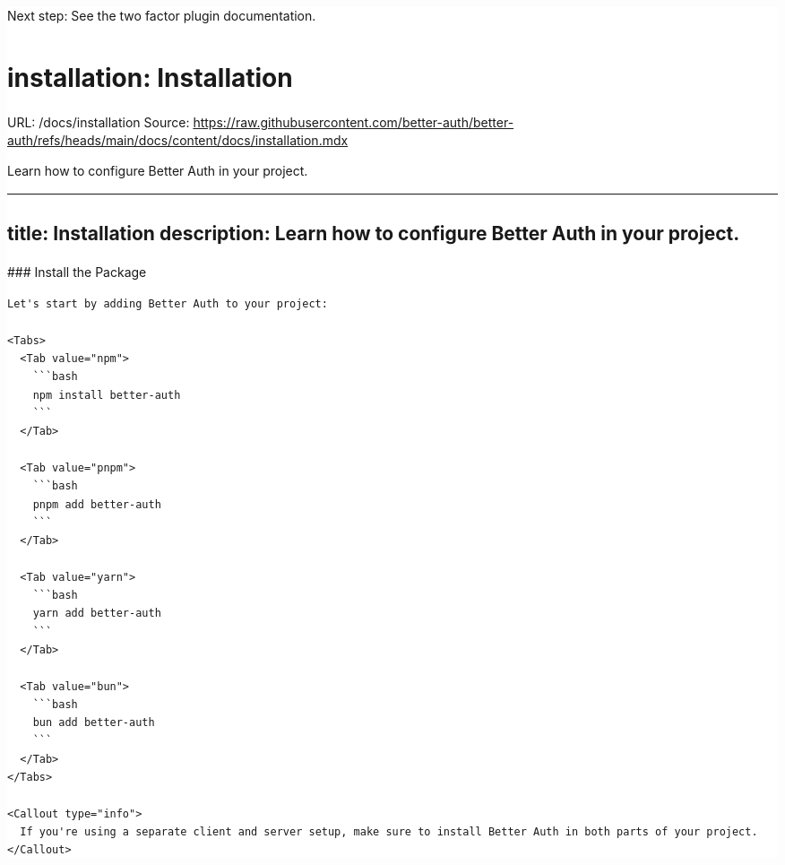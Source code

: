   <Step>
    Next step: See the <Link href="/docs/plugins/2fa">two factor plugin documentation</Link>.
  </Step>
</Steps>

# installation: Installation
URL: /docs/installation
Source: https://raw.githubusercontent.com/better-auth/better-auth/refs/heads/main/docs/content/docs/installation.mdx

Learn how to configure Better Auth in your project.
        
***

title: Installation
description: Learn how to configure Better Auth in your project.
----------------------------------------------------------------

<Steps>
  <Step>
    ### Install the Package

    Let's start by adding Better Auth to your project:

    <Tabs>
      <Tab value="npm">
        ```bash
        npm install better-auth
        ```
      </Tab>

      <Tab value="pnpm">
        ```bash
        pnpm add better-auth
        ```
      </Tab>

      <Tab value="yarn">
        ```bash
        yarn add better-auth
        ```
      </Tab>

      <Tab value="bun">
        ```bash
        bun add better-auth
        ```
      </Tab>
    </Tabs>

    <Callout type="info">
      If you're using a separate client and server setup, make sure to install Better Auth in both parts of your project.
    </Callout>
  </Step>
